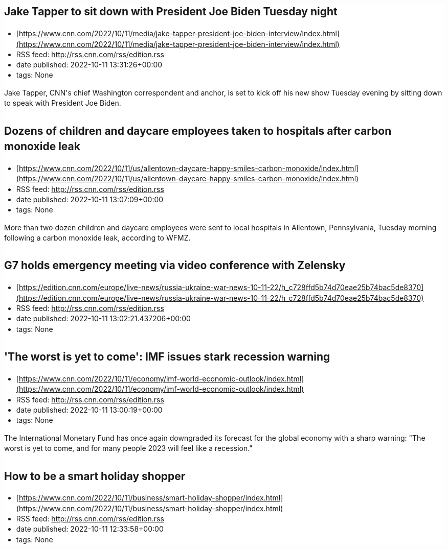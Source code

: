 ## Jake Tapper to sit down with President Joe Biden Tuesday night
 - [https://www.cnn.com/2022/10/11/media/jake-tapper-president-joe-biden-interview/index.html](https://www.cnn.com/2022/10/11/media/jake-tapper-president-joe-biden-interview/index.html)
 - RSS feed: http://rss.cnn.com/rss/edition.rss
 - date published: 2022-10-11 13:31:26+00:00
 - tags: None

Jake Tapper, CNN's chief Washington correspondent and anchor, is set to kick off his new show Tuesday evening by sitting down to speak with President Joe Biden.

## Dozens of children and daycare employees taken to hospitals after carbon monoxide leak
 - [https://www.cnn.com/2022/10/11/us/allentown-daycare-happy-smiles-carbon-monoxide/index.html](https://www.cnn.com/2022/10/11/us/allentown-daycare-happy-smiles-carbon-monoxide/index.html)
 - RSS feed: http://rss.cnn.com/rss/edition.rss
 - date published: 2022-10-11 13:07:09+00:00
 - tags: None

More than two dozen children and daycare employees were sent to local hospitals in Allentown, Pennsylvania, Tuesday morning following a carbon monoxide leak, according to WFMZ.

## G7 holds emergency meeting via video conference with Zelensky
 - [https://edition.cnn.com/europe/live-news/russia-ukraine-war-news-10-11-22/h_c728ffd5b74d70eae25b74bac5de8370](https://edition.cnn.com/europe/live-news/russia-ukraine-war-news-10-11-22/h_c728ffd5b74d70eae25b74bac5de8370)
 - RSS feed: http://rss.cnn.com/rss/edition.rss
 - date published: 2022-10-11 13:02:21.437206+00:00
 - tags: None



## 'The worst is yet to come': IMF issues stark recession warning
 - [https://www.cnn.com/2022/10/11/economy/imf-world-economic-outlook/index.html](https://www.cnn.com/2022/10/11/economy/imf-world-economic-outlook/index.html)
 - RSS feed: http://rss.cnn.com/rss/edition.rss
 - date published: 2022-10-11 13:00:19+00:00
 - tags: None

The International Monetary Fund has once again downgraded its forecast for the global economy with a sharp warning: "The worst is yet to come, and for many people 2023 will feel like a recession."

## How to be a smart holiday shopper
 - [https://www.cnn.com/2022/10/11/business/smart-holiday-shopper/index.html](https://www.cnn.com/2022/10/11/business/smart-holiday-shopper/index.html)
 - RSS feed: http://rss.cnn.com/rss/edition.rss
 - date published: 2022-10-11 12:33:58+00:00
 - tags: None
